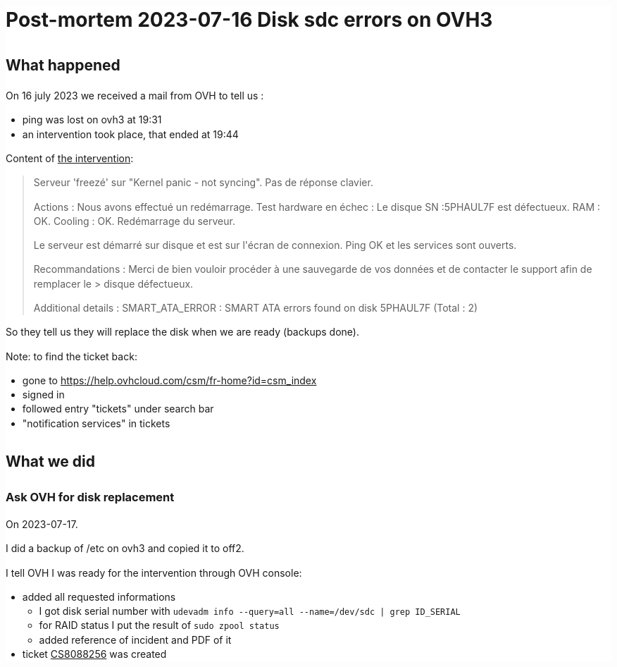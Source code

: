 # Post-mortem 2023-07-16 Disk sdc errors on OVH3


## What happened

On 16 july 2023 we received a mail from OVH to tell us :

- ping was lost on ovh3 at 19:31
- an intervention took place, that ended at 19:44

Content of [the intervention](https://help.ovhcloud.com/csm?id=csm_ticket&table=sn_customerservice_case&sys_id=8c68f40a884c7550476bac9f915e86b0):
> Serveur 'freezé' sur "Kernel panic - not syncing". Pas de réponse clavier.
>
> Actions :
> Nous avons effectué un redémarrage.
> Test hardware en échec :
> Le disque SN :5PHAUL7F est défectueux.
> RAM : OK.
> Cooling : OK.
> Redémarrage du serveur.
>
> Le serveur est démarré sur disque et est sur l'écran de connexion. Ping OK et les services sont ouverts.
>
> Recommandations :
> Merci de bien vouloir procéder à une sauvegarde de vos données et de contacter le support afin de remplacer le > disque défectueux.
>
> Additional details :
> SMART_ATA_ERROR : SMART ATA errors found on disk 5PHAUL7F (Total : 2)

So they tell us they will replace the disk when we are ready (backups done).

Note: to find the ticket back: 
* gone to https://help.ovhcloud.com/csm/fr-home?id=csm_index
* signed in
* followed entry "tickets" under search bar
* "notification services" in tickets

## What we did

### Ask OVH for disk replacement

On 2023-07-17.

I did a backup of /etc on ovh3 and copied it to off2.

I tell OVH I was ready for the intervention through OVH console:
* added all requested informations
  * I  got disk serial number with `udevadm info --query=all --name=/dev/sdc | grep ID_SERIAL`
  * for RAID status I put the result of `sudo zpool status`
  * added reference of incident and PDF of it
* ticket [CS8088256](https://help.ovhcloud.com/csm?id=csm_ticket&table=sn_customerservice_case&sys_id=4bfe4512a4c4bd102d4cf25a537d0e87) was created
